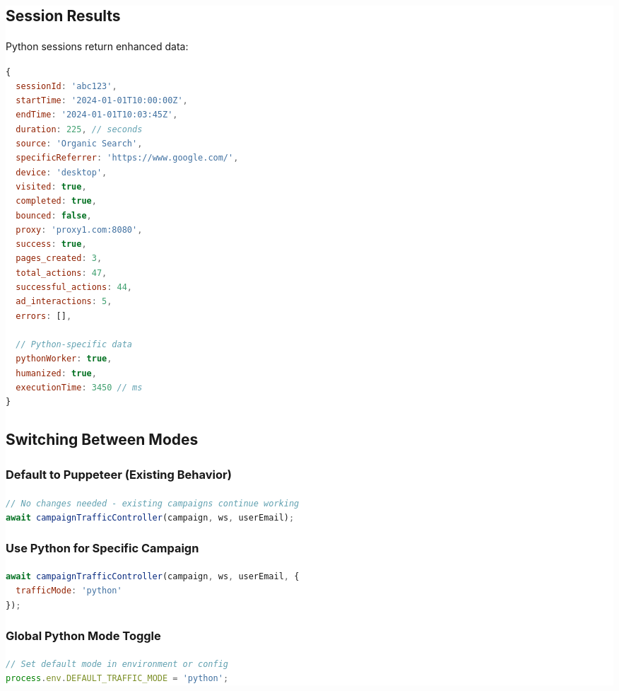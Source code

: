 ## Session Results

Python sessions return enhanced data:

```javascript
{
  sessionId: 'abc123',
  startTime: '2024-01-01T10:00:00Z',
  endTime: '2024-01-01T10:03:45Z',
  duration: 225, // seconds
  source: 'Organic Search',
  specificReferrer: 'https://www.google.com/',
  device: 'desktop',
  visited: true,
  completed: true,
  bounced: false,
  proxy: 'proxy1.com:8080',
  success: true,
  pages_created: 3,
  total_actions: 47,
  successful_actions: 44,
  ad_interactions: 5,
  errors: [],
  
  // Python-specific data
  pythonWorker: true,
  humanized: true,
  executionTime: 3450 // ms
}
```

## Switching Between Modes

### Default to Puppeteer (Existing Behavior)
```javascript
// No changes needed - existing campaigns continue working
await campaignTrafficController(campaign, ws, userEmail);
```

### Use Python for Specific Campaign
```javascript
await campaignTrafficController(campaign, ws, userEmail, {
  trafficMode: 'python'
});
```

### Global Python Mode Toggle
```javascript
// Set default mode in environment or config
process.env.DEFAULT_TRAFFIC_MODE = 'python';
```
